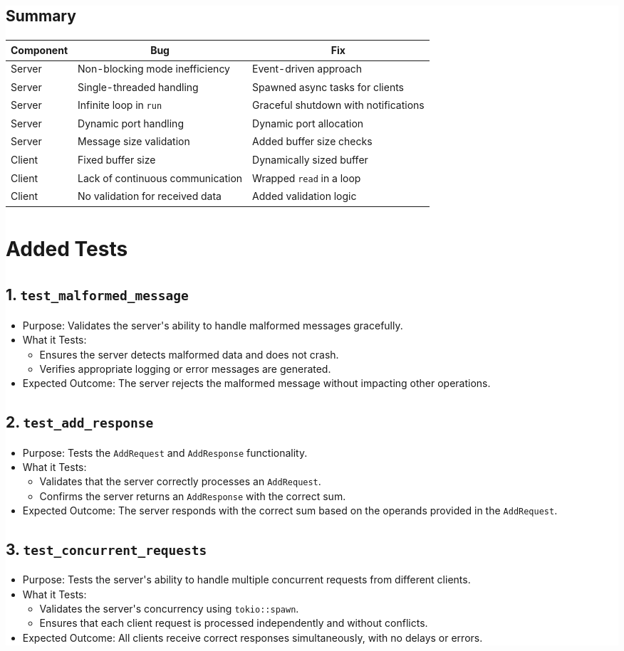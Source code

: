 ## **Summary**

| **Component** |                 **Bug**                   |          **Fix**                    |
|---------------|-------------------------------------------|-------------------------------------|
| Server        | Non-blocking mode inefficiency            | Event-driven approach               |
| Server        | Single-threaded handling                  | Spawned async tasks for clients     |
| Server        | Infinite loop in `run`                    | Graceful shutdown with notifications|
| Server        | Dynamic port handling                     | Dynamic port allocation             |
| Server        | Message size validation                   | Added buffer size checks            |
| Client        | Fixed buffer size                         | Dynamically sized buffer            |
| Client        | Lack of continuous communication          | Wrapped `read` in a loop            |
| Client        | No validation for received data           | Added validation logic              |



# Added Tests

## 1. `test_malformed_message`
- Purpose: Validates the server's ability to handle malformed messages gracefully.
- What it Tests:
  - Ensures the server detects malformed data and does not crash.
  - Verifies appropriate logging or error messages are generated.
- Expected Outcome: The server rejects the malformed message without impacting other operations.



## 2. `test_add_response`
- Purpose: Tests the `AddRequest` and `AddResponse` functionality.
- What it Tests:
  - Validates that the server correctly processes an `AddRequest`.
  - Confirms the server returns an `AddResponse` with the correct sum.
- Expected Outcome: The server responds with the correct sum based on the operands provided in the `AddRequest`.



## 3. `test_concurrent_requests`
- Purpose: Tests the server's ability to handle multiple concurrent requests from different clients.
- What it Tests:
  - Validates the server's concurrency using `tokio::spawn`.
  - Ensures that each client request is processed independently and without conflicts.
- Expected Outcome: All clients receive correct responses simultaneously, with no delays or errors.

